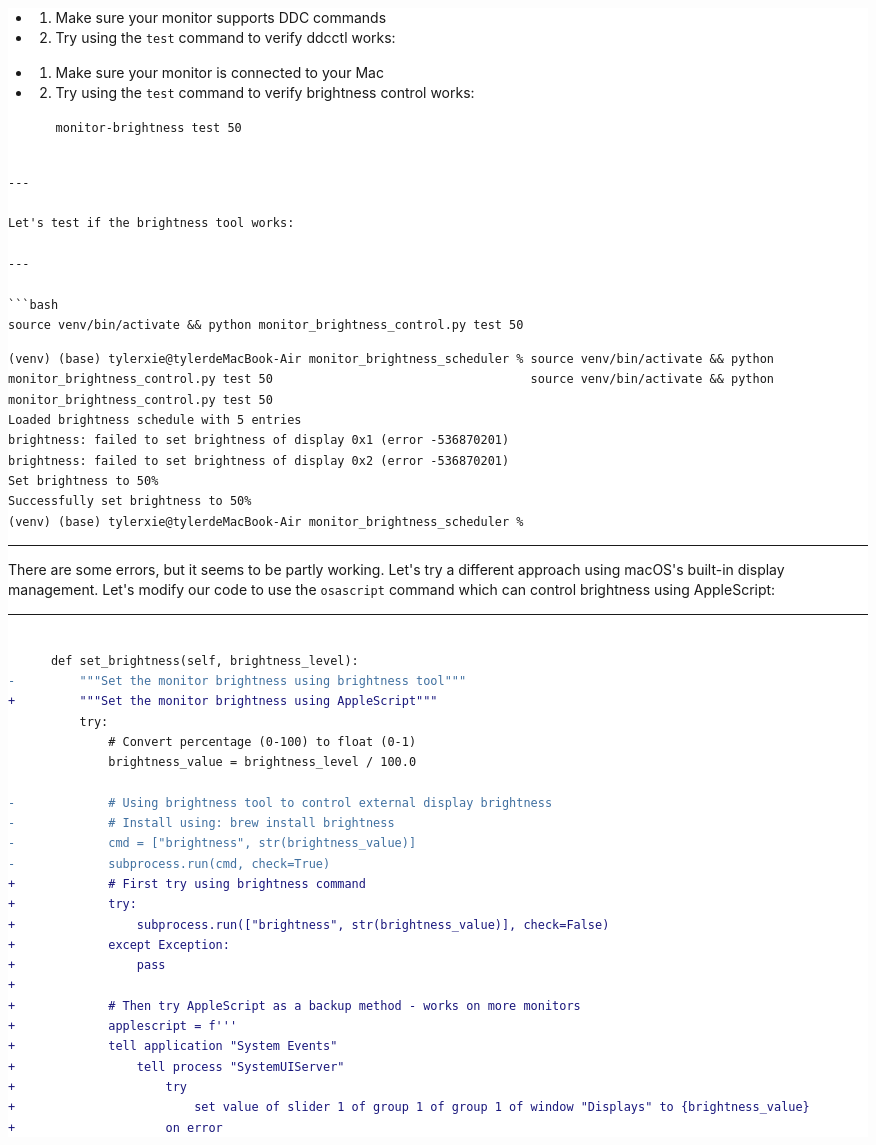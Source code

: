 - 1. Make sure your monitor supports DDC commands
- 2. Try using the `test` command to verify ddcctl works:
+ 1. Make sure your monitor is connected to your Mac
+ 2. Try using the `test` command to verify brightness control works:
     ```
     monitor-brightness test 50
```

---

Let's test if the brightness tool works:

---

```bash
source venv/bin/activate && python monitor_brightness_control.py test 50
```

```
(venv) (base) tylerxie@tylerdeMacBook-Air monitor_brightness_scheduler % source venv/bin/activate && python 
monitor_brightness_control.py test 50                                    source venv/bin/activate && python 
monitor_brightness_control.py test 50
Loaded brightness schedule with 5 entries
brightness: failed to set brightness of display 0x1 (error -536870201)
brightness: failed to set brightness of display 0x2 (error -536870201)
Set brightness to 50%
Successfully set brightness to 50%
(venv) (base) tylerxie@tylerdeMacBook-Air monitor_brightness_scheduler %
```

---

There are some errors, but it seems to be partly working. Let's try a different approach using macOS's built-in display management. Let's modify our code to use the `osascript` command which can control brightness using AppleScript:

---

```diff
      
      def set_brightness(self, brightness_level):
-         """Set the monitor brightness using brightness tool"""
+         """Set the monitor brightness using AppleScript"""
          try:
              # Convert percentage (0-100) to float (0-1)
              brightness_value = brightness_level / 100.0
              
-             # Using brightness tool to control external display brightness
-             # Install using: brew install brightness
-             cmd = ["brightness", str(brightness_value)]
-             subprocess.run(cmd, check=True)
+             # First try using brightness command
+             try:
+                 subprocess.run(["brightness", str(brightness_value)], check=False)
+             except Exception:
+                 pass
+                 
+             # Then try AppleScript as a backup method - works on more monitors
+             applescript = f'''
+             tell application "System Events"
+                 tell process "SystemUIServer"
+                     try
+                         set value of slider 1 of group 1 of group 1 of window "Displays" to {brightness_value}
+                     on error
```
